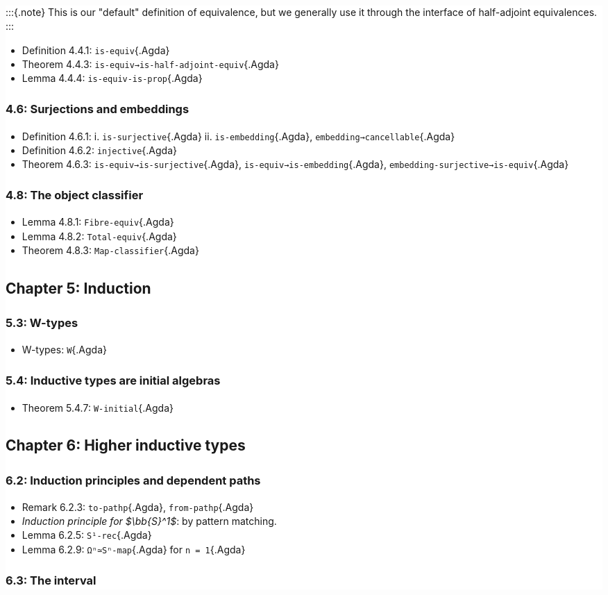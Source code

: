 

:::{.note}
This is our "default" definition of equivalence, but we
generally use it through the interface of half-adjoint equivalences.
:::

* Definition 4.4.1: `is-equiv`{.Agda}
* Theorem 4.4.3: `is-equiv→is-half-adjoint-equiv`{.Agda}
* Lemma 4.4.4: `is-equiv-is-prop`{.Agda}

### 4.6: Surjections and embeddings



* Definition 4.6.1:
  i. `is-surjective`{.Agda}
  ii. `is-embedding`{.Agda}, `embedding→cancellable`{.Agda}
* Definition 4.6.2: `injective`{.Agda}
* Theorem 4.6.3: `is-equiv→is-surjective`{.Agda}, `is-equiv→is-embedding`{.Agda}, `embedding-surjective→is-equiv`{.Agda}

### 4.8: The object classifier



* Lemma 4.8.1: `Fibre-equiv`{.Agda}
* Lemma 4.8.2: `Total-equiv`{.Agda}
* Theorem 4.8.3: `Map-classifier`{.Agda}

## Chapter 5: Induction

### 5.3: W-types



* W-types: `W`{.Agda}

### 5.4: Inductive types are initial algebras



* Theorem 5.4.7: `W-initial`{.Agda}

## Chapter 6: Higher inductive types

### 6.2: Induction principles and dependent paths



* Remark 6.2.3: `to-pathp`{.Agda}, `from-pathp`{.Agda}
* *Induction principle for $\bb{S}^1$*: by pattern matching.
* Lemma 6.2.5: `S¹-rec`{.Agda}
* Lemma 6.2.9: `Ωⁿ≃Sⁿ-map`{.Agda} for `n = 1`{.Agda}

### 6.3: The interval

